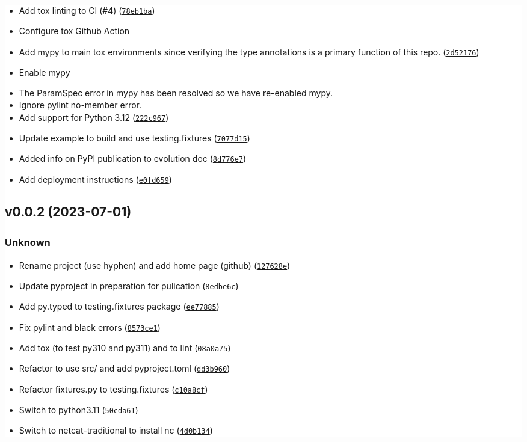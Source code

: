 * Add tox linting to CI (#4) ([`78eb1ba`](https://github.com/abid-mujtaba/testing-fixtures/commit/78eb1ba95509f7496c9c3ed88cdf930ea54f74c1))

* Configure tox Github Action

- Add mypy to main tox environments since verifying the type annotations
is a primary function of this repo. ([`2d52176`](https://github.com/abid-mujtaba/testing-fixtures/commit/2d52176fa04eeab2deb802245fa21becd825e6d1))

* Enable mypy

- The ParamSpec error in mypy has been resolved so we have re-enabled
  mypy.
- Ignore pylint no-member error.
- Add support for Python 3.12 ([`222c967`](https://github.com/abid-mujtaba/testing-fixtures/commit/222c96761025bbc8b076247f25a046542f04a588))

* Update example to build and use testing.fixtures ([`7077d15`](https://github.com/abid-mujtaba/testing-fixtures/commit/7077d1553b8687a82759b20a97e89a2fe137ef47))

* Added info on PyPI publication to evolution doc ([`8d776e7`](https://github.com/abid-mujtaba/testing-fixtures/commit/8d776e7fdf5f7406c36fcb091c3de3f8340dcaea))

* Add deployment instructions ([`e0fd659`](https://github.com/abid-mujtaba/testing-fixtures/commit/e0fd659a5036fda67dfa14bb11529e2766973655))


## v0.0.2 (2023-07-01)

### Unknown

* Rename project (use hyphen) and add home page (github) ([`127628e`](https://github.com/abid-mujtaba/testing-fixtures/commit/127628e511612b437e6a05fc3273f2f8f2a56549))

* Update pyproject in preparation for pulication ([`8edbe6c`](https://github.com/abid-mujtaba/testing-fixtures/commit/8edbe6c2c6127582af6016c3e7d4525c64f9cfbf))

* Add py.typed to testing.fixtures package ([`ee77885`](https://github.com/abid-mujtaba/testing-fixtures/commit/ee77885cfa2c05788795103c7382cb7c08f20e13))

* Fix pylint and black errors ([`8573ce1`](https://github.com/abid-mujtaba/testing-fixtures/commit/8573ce161ea9b0460cf2102d97eb713e07a160fe))

* Add tox (to test py310 and py311) and to lint ([`08a0a75`](https://github.com/abid-mujtaba/testing-fixtures/commit/08a0a75257334ee6480526a12c65ce140784df87))

* Refactor to use src/ and add pyproject.toml ([`dd3b960`](https://github.com/abid-mujtaba/testing-fixtures/commit/dd3b96058dbbcd3694956ddec972190dfa805912))

* Refactor fixtures.py to testing.fixtures ([`c10a8cf`](https://github.com/abid-mujtaba/testing-fixtures/commit/c10a8cf4dec198ae54f46cbc24b557a71fe7cba0))

* Switch to python3.11 ([`50cda61`](https://github.com/abid-mujtaba/testing-fixtures/commit/50cda61a111cae049f8dedb1798f280d98f7d47d))

* Switch to netcat-traditional to install nc ([`4d0b134`](https://github.com/abid-mujtaba/testing-fixtures/commit/4d0b1342e40d6a0171e6b186afee529ddd949150))
